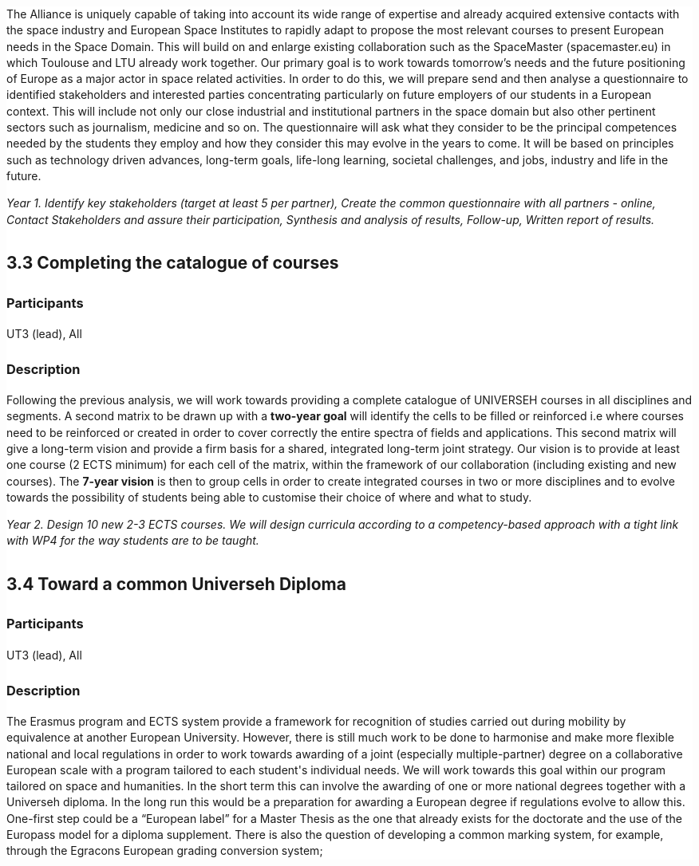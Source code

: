 The Alliance is uniquely capable of taking into account its wide range of expertise and already acquired extensive contacts with the space industry and European Space Institutes to rapidly adapt to propose the most relevant courses to present European needs in the Space Domain. This will build on and enlarge existing collaboration such as the SpaceMaster (spacemaster.eu) in which Toulouse and LTU already work together. Our primary goal is to work towards tomorrow’s needs and the future positioning of Europe as a major actor in space related activities. In order to do this, we will prepare send and then analyse a questionnaire to identified stakeholders and interested parties concentrating particularly on future employers of our students in a European context. This will include not only our close industrial and institutional partners in the space domain but also other pertinent sectors such as journalism, medicine and so on. The questionnaire will ask what they consider to be the principal competences needed by the students they employ and how they consider this may evolve in the years to come. It will be based on principles such as technology driven advances, long-term goals, life-long learning, societal challenges, and jobs, industry and life in the future.

*Year 1. Identify key stakeholders (target at least 5 per partner), Create the common questionnaire with all partners - online, Contact Stakeholders and assure their participation, Synthesis and analysis of results, Follow-up, Written report of results.*

## 3.3 Completing the catalogue of courses
### Participants
UT3 (lead), All
### Description
Following the previous analysis, we will work towards providing a complete catalogue of UNIVERSEH courses in all disciplines and segments. A second matrix to be drawn up with a **two-year goal** will identify the cells to be filled or reinforced i.e where courses need to be reinforced or created in order to cover correctly the entire spectra of fields and applications. This second matrix will give a long-term vision and provide a firm basis for a shared, integrated long-term joint strategy. Our vision is to provide at least one course (2 ECTS minimum) for each cell of the matrix, within the framework of our collaboration (including existing and new courses). The **7-year vision** is then to group cells in order to create integrated courses in two or more disciplines and to evolve towards the possibility of students being able to customise their choice of where and what to study.

*Year 2. Design 10 new 2-3 ECTS courses. We will design curricula according to a competency-based approach with a tight link with WP4 for the way students are to be taught.*

## 3.4 Toward a common Universeh Diploma
### Participants
UT3 (lead), All
### Description
The Erasmus program and ECTS system provide a framework for recognition of studies carried out during mobility by equivalence at another European University. However, there is still much work to be done to harmonise and make more flexible national and local regulations in order to work towards awarding of a joint (especially multiple-partner) degree on a collaborative European scale with a program tailored to each student's individual needs. We will work towards this goal within our program tailored on space and humanities. In the short term this can involve the awarding of one or more national degrees together with a Universeh diploma. In the long run this would be a preparation for awarding a European degree if regulations evolve to allow this. One-first step could be a “European label” for a Master Thesis as the one that already exists for the doctorate and the use of the Europass model for a diploma supplement. There is also the question of developing a common marking system, for example, through the Egracons European grading conversion system;
